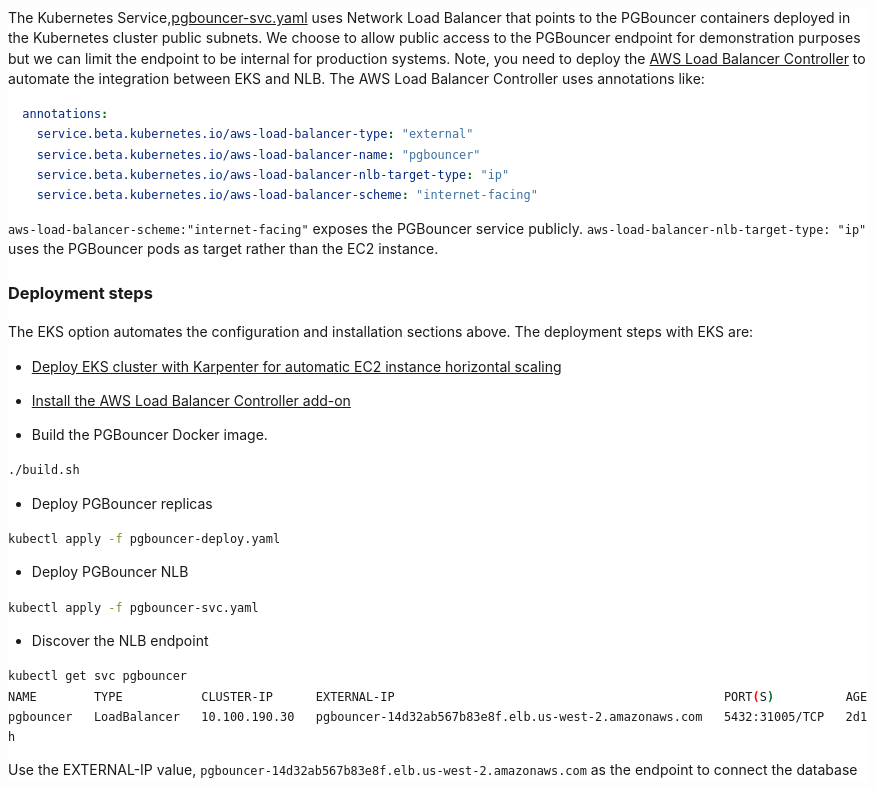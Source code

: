 The Kubernetes Service,[pgbouncer-svc.yaml](./pgbouncer-svc.yaml) uses Network Load Balancer that points to the PGBouncer containers deployed in the Kubernetes cluster public subnets. We choose to allow public access to the PGBouncer endpoint for demonstration purposes but we can limit the endpoint to be internal for production systems. Note, you need to deploy the [AWS Load Balancer Controller](https://kubernetes-sigs.github.io/aws-load-balancer-controller/v2.4/) to automate the integration between EKS and NLB. The AWS Load Balancer Controller uses annotations like:

```yaml
  annotations:
    service.beta.kubernetes.io/aws-load-balancer-type: "external"
    service.beta.kubernetes.io/aws-load-balancer-name: "pgbouncer"
    service.beta.kubernetes.io/aws-load-balancer-nlb-target-type: "ip"
    service.beta.kubernetes.io/aws-load-balancer-scheme: "internet-facing"
```

`aws-load-balancer-scheme:"internet-facing"` exposes the PGBouncer service publicly. `aws-load-balancer-nlb-target-type: "ip"` uses the PGBouncer pods as target rather than the EC2 instance. 


### Deployment steps
The EKS option automates the configuration and installation sections above. The deployment steps with EKS are:

* [Deploy EKS cluster with Karpenter for automatic EC2 instance horizontal scaling](https://karpenter.sh/v0.13.2/getting-started/getting-started-with-eksctl/)

* [Install the AWS Load Balancer Controller add-on](https://docs.aws.amazon.com/eks/latest/userguide/aws-load-balancer-controller.html)

* Build the PGBouncer Docker image.

```bash
./build.sh
```

* Deploy PGBouncer replicas 

```bash
kubectl apply -f pgbouncer-deploy.yaml
```

* Deploy PGBouncer NLB

```bash
kubectl apply -f pgbouncer-svc.yaml
```

* Discover the NLB endpoint

```bash
kubectl get svc pgbouncer
NAME        TYPE           CLUSTER-IP      EXTERNAL-IP                                              PORT(S)          AGE
pgbouncer   LoadBalancer   10.100.190.30   pgbouncer-14d32ab567b83e8f.elb.us-west-2.amazonaws.com   5432:31005/TCP   2d1h
```

Use the EXTERNAL-IP value, `pgbouncer-14d32ab567b83e8f.elb.us-west-2.amazonaws.com` as the endpoint to connect the database
